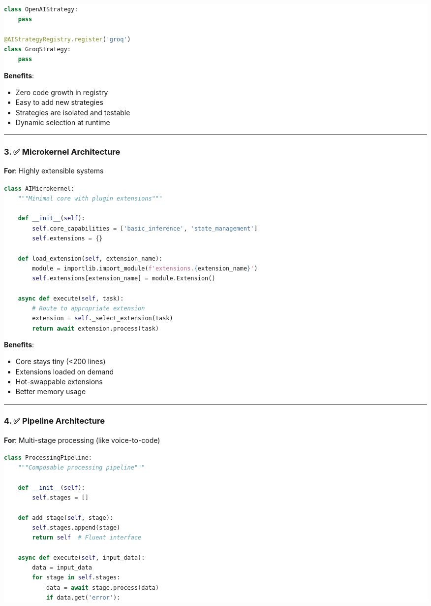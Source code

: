 ```python
class OpenAIStrategy:
    pass

@AIStrategyRegistry.register('groq')
class GroqStrategy:
    pass
```

**Benefits**:
- Zero code growth in registry
- Easy to add new strategies
- Strategies are isolated and testable
- Dynamic selection at runtime

---

### 3. ✅ Microkernel Architecture

**For**: Highly extensible systems

```python
class AIMicrokernel:
    """Minimal core with plugin extensions"""
    
    def __init__(self):
        self.core_capabilities = ['basic_inference', 'state_management']
        self.extensions = {}
    
    def load_extension(self, extension_name):
        module = importlib.import_module(f'extensions.{extension_name}')
        self.extensions[extension_name] = module.Extension()
    
    async def execute(self, task):
        # Route to appropriate extension
        extension = self._select_extension(task)
        return await extension.process(task)
```

**Benefits**:
- Core stays tiny (<200 lines)
- Extensions loaded on demand
- Hot-swappable extensions
- Better memory usage

---

### 4. ✅ Pipeline Architecture

**For**: Multi-stage processing (like voice-to-code)

```python
class ProcessingPipeline:
    """Composable processing pipeline"""
    
    def __init__(self):
        self.stages = []
    
    def add_stage(self, stage):
        self.stages.append(stage)
        return self  # Fluent interface
    
    async def execute(self, input_data):
        data = input_data
        for stage in self.stages:
            data = await stage.process(data)
            if data.get('error'):
```